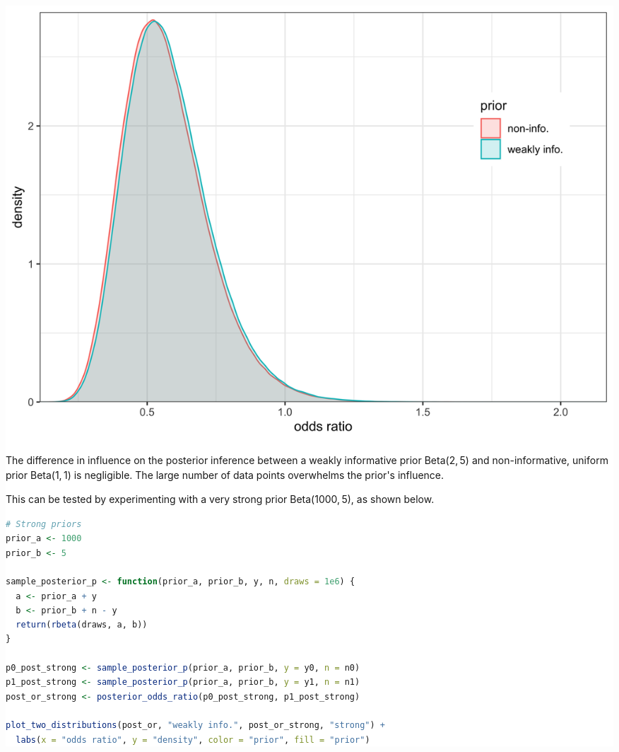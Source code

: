 <img src="assignment-03_files/figure-html/unnamed-chunk-22-1.png" width="2100" />

The difference in influence on the posterior inference between a weakly informative prior $\text{Beta}(2, 5)$ and non-informative, uniform prior $\text{Beta}(1, 1)$ is negligible.
The large number of data points overwhelms the prior's influence.

This can be tested by experimenting with a very strong prior $\text{Beta}(1000, 5)$, as shown below.


```r
# Strong priors
prior_a <- 1000
prior_b <- 5

sample_posterior_p <- function(prior_a, prior_b, y, n, draws = 1e6) {
  a <- prior_a + y
  b <- prior_b + n - y
  return(rbeta(draws, a, b))
}

p0_post_strong <- sample_posterior_p(prior_a, prior_b, y = y0, n = n0)
p1_post_strong <- sample_posterior_p(prior_a, prior_b, y = y1, n = n1)
post_or_strong <- posterior_odds_ratio(p0_post_strong, p1_post_strong)

plot_two_distributions(post_or, "weakly info.", post_or_strong, "strong") +
  labs(x = "odds ratio", y = "density", color = "prior", fill = "prior")
```
